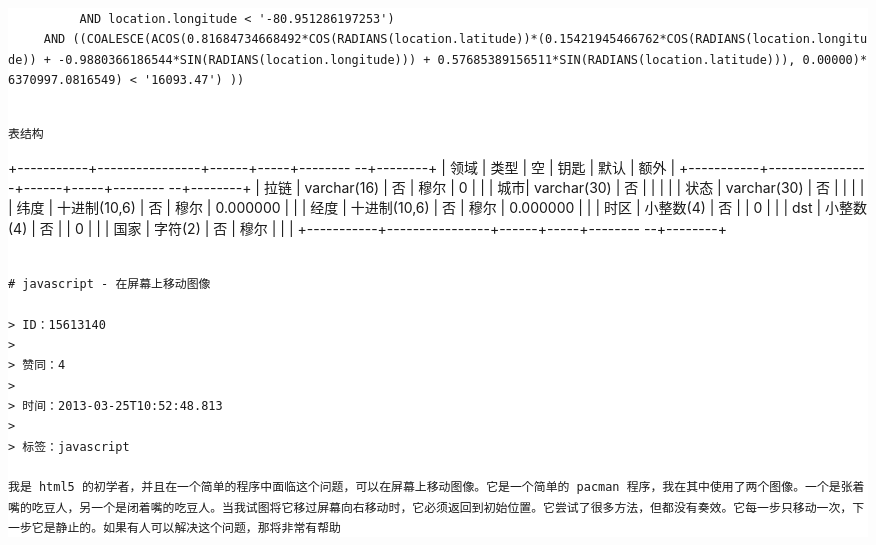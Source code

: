               AND location.longitude < '-80.951286197253')
         AND ((COALESCE(ACOS(0.81684734668492*COS(RADIANS(location.latitude))*(0.15421945466762*COS(RADIANS(location.longitude)) + -0.9880366186544*SIN(RADIANS(location.longitude))) + 0.57685389156511*SIN(RADIANS(location.latitude))), 0.00000)*6370997.0816549) < '16093.47') )) 
```

表结构

```
+-----------+----------------+------+-----+-------- --+--------+
| 领域 | 类型 | 空 | 钥匙 | 默认 | 额外 |
+-----------+----------------+------+-----+-------- --+--------+
| 拉链 | varchar(16) | 否 | 穆尔 | 0 | |
| 城市| varchar(30) | 否 | | | |
| 状态 | varchar(30) | 否 | | | |
| 纬度 | 十进制(10,6) | 否 | 穆尔 | 0.000000 | |
| 经度 | 十进制(10,6) | 否 | 穆尔 | 0.000000 | |
| 时区 | 小整数(4) | 否 | | 0 | |
| dst | 小整数(4) | 否 | | 0 | |
| 国家 | 字符(2) | 否 | 穆尔 | | |
+-----------+----------------+------+-----+-------- --+--------+

```

# javascript - 在屏幕上移动图像

> ID：15613140
> 
> 赞同：4
> 
> 时间：2013-03-25T10:52:48.813
> 
> 标签：javascript

我是 html5 的初学者，并且在一个简单的程序中面临这个问题，可以在屏幕上移动图像。它是一个简单的 pacman 程序，我在其中使用了两个图像。一个是张着嘴的吃豆人，另一个是闭着嘴的吃豆人。当我试图将它移过屏幕向右移动时，它必须返回到初始位置。它尝试了很多方法，但都没有奏效。它每一步只移动一次，下一步它是静止的。如果有人可以解决这个问题，那将非常有帮助

```
<html>
<head>
<SCRIPT>
    var timer = setInterval(Run,500);
    flag = 1;
    function Run(){
    img1 = document.getElementById("PacMan");
    var init=0;
    var x = 0; 
    var dest_x = 800;  
    var interval = 10; 
    if(x<dest_x) 
        x = x + interval; 
        img1.style.left = x+"px";
    if (x+interval < dest_x)
        img1.style.left = init+"px";
    if(flag ==1){
        img1.src = "PacMan2.png";
        flag=0;
